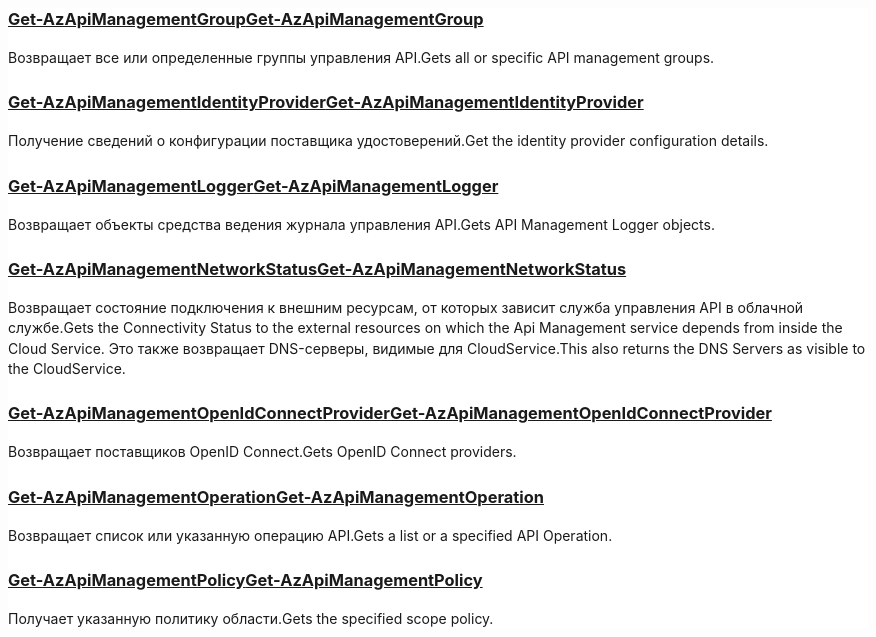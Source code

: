 ### [<span data-ttu-id="f36c1-140">Get-AzApiManagementGroup</span><span class="sxs-lookup"><span data-stu-id="f36c1-140">Get-AzApiManagementGroup</span></span>](Get-AzApiManagementGroup.md)
<span data-ttu-id="f36c1-141">Возвращает все или определенные группы управления API.</span><span class="sxs-lookup"><span data-stu-id="f36c1-141">Gets all or specific API management groups.</span></span>

### [<span data-ttu-id="f36c1-142">Get-AzApiManagementIdentityProvider</span><span class="sxs-lookup"><span data-stu-id="f36c1-142">Get-AzApiManagementIdentityProvider</span></span>](Get-AzApiManagementIdentityProvider.md)
<span data-ttu-id="f36c1-143">Получение сведений о конфигурации поставщика удостоверений.</span><span class="sxs-lookup"><span data-stu-id="f36c1-143">Get the identity provider configuration details.</span></span>

### [<span data-ttu-id="f36c1-144">Get-AzApiManagementLogger</span><span class="sxs-lookup"><span data-stu-id="f36c1-144">Get-AzApiManagementLogger</span></span>](Get-AzApiManagementLogger.md)
<span data-ttu-id="f36c1-145">Возвращает объекты средства ведения журнала управления API.</span><span class="sxs-lookup"><span data-stu-id="f36c1-145">Gets API Management Logger objects.</span></span>

### [<span data-ttu-id="f36c1-146">Get-AzApiManagementNetworkStatus</span><span class="sxs-lookup"><span data-stu-id="f36c1-146">Get-AzApiManagementNetworkStatus</span></span>](Get-AzApiManagementNetworkStatus.md)
<span data-ttu-id="f36c1-147">Возвращает состояние подключения к внешним ресурсам, от которых зависит служба управления API в облачной службе.</span><span class="sxs-lookup"><span data-stu-id="f36c1-147">Gets the Connectivity Status to the external resources on which the Api Management service depends from inside the Cloud Service.</span></span> <span data-ttu-id="f36c1-148">Это также возвращает DNS-серверы, видимые для CloudService.</span><span class="sxs-lookup"><span data-stu-id="f36c1-148">This also returns the DNS Servers as visible to the CloudService.</span></span>

### [<span data-ttu-id="f36c1-149">Get-AzApiManagementOpenIdConnectProvider</span><span class="sxs-lookup"><span data-stu-id="f36c1-149">Get-AzApiManagementOpenIdConnectProvider</span></span>](Get-AzApiManagementOpenIdConnectProvider.md)
<span data-ttu-id="f36c1-150">Возвращает поставщиков OpenID Connect.</span><span class="sxs-lookup"><span data-stu-id="f36c1-150">Gets OpenID Connect providers.</span></span>

### [<span data-ttu-id="f36c1-151">Get-AzApiManagementOperation</span><span class="sxs-lookup"><span data-stu-id="f36c1-151">Get-AzApiManagementOperation</span></span>](Get-AzApiManagementOperation.md)
<span data-ttu-id="f36c1-152">Возвращает список или указанную операцию API.</span><span class="sxs-lookup"><span data-stu-id="f36c1-152">Gets a list or a specified API Operation.</span></span>

### [<span data-ttu-id="f36c1-153">Get-AzApiManagementPolicy</span><span class="sxs-lookup"><span data-stu-id="f36c1-153">Get-AzApiManagementPolicy</span></span>](Get-AzApiManagementPolicy.md)
<span data-ttu-id="f36c1-154">Получает указанную политику области.</span><span class="sxs-lookup"><span data-stu-id="f36c1-154">Gets the specified scope policy.</span></span>
